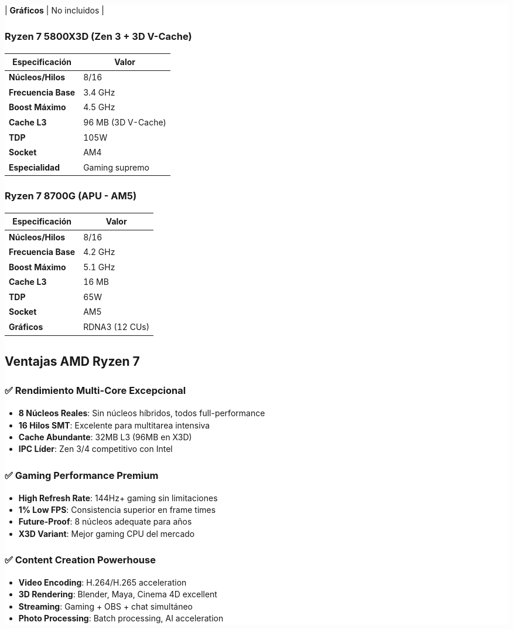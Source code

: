 | **Gráficos** | No incluidos |

### Ryzen 7 5800X3D (Zen 3 + 3D V-Cache)
| Especificación | Valor |
|----------------|-------|
| **Núcleos/Hilos** | 8/16 |
| **Frecuencia Base** | 3.4 GHz |
| **Boost Máximo** | 4.5 GHz |
| **Cache L3** | 96 MB (3D V-Cache) |
| **TDP** | 105W |
| **Socket** | AM4 |
| **Especialidad** | Gaming supremo |

### Ryzen 7 8700G (APU - AM5)
| Especificación | Valor |
|----------------|-------|
| **Núcleos/Hilos** | 8/16 |
| **Frecuencia Base** | 4.2 GHz |
| **Boost Máximo** | 5.1 GHz |
| **Cache L3** | 16 MB |
| **TDP** | 65W |
| **Socket** | AM5 |
| **Gráficos** | RDNA3 (12 CUs) |

## Ventajas AMD Ryzen 7

### ✅ Rendimiento Multi-Core Excepcional
- **8 Núcleos Reales**: Sin núcleos híbridos, todos full-performance
- **16 Hilos SMT**: Excelente para multitarea intensiva
- **Cache Abundante**: 32MB L3 (96MB en X3D)
- **IPC Líder**: Zen 3/4 competitivo con Intel

### ✅ Gaming Performance Premium
- **High Refresh Rate**: 144Hz+ gaming sin limitaciones
- **1% Low FPS**: Consistencia superior en frame times
- **Future-Proof**: 8 núcleos adequate para años
- **X3D Variant**: Mejor gaming CPU del mercado

### ✅ Content Creation Powerhouse
- **Video Encoding**: H.264/H.265 acceleration
- **3D Rendering**: Blender, Maya, Cinema 4D excellent
- **Streaming**: Gaming + OBS + chat simultáneo
- **Photo Processing**: Batch processing, AI acceleration
